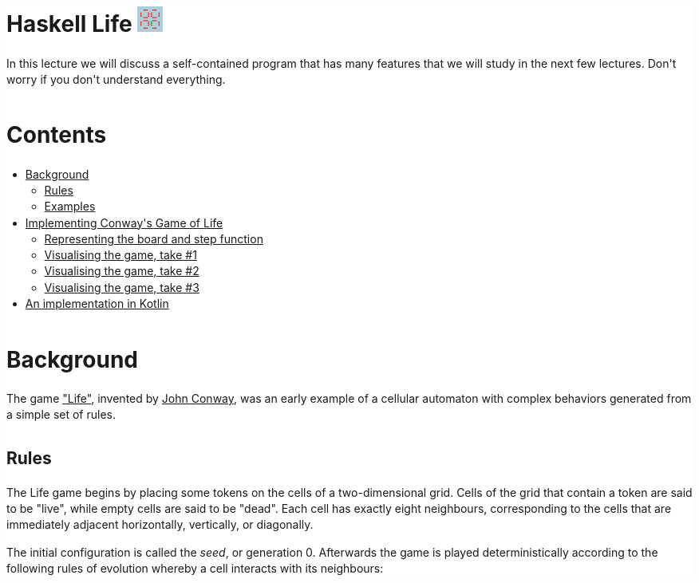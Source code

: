 # Haskell Life <img src="diagrams/life/pulsar.gif" width=32>

In this lecture we will discuss a self-contained program that has many features that we will study in the next few lectures. Don't worry if you don't understand everything.

# Contents

* [Background](#background)
  * [Rules](#rules)
  * [Examples](#examples)
* [Implementing Conway's Game of Life](#implementation)
  * [Representing the board and step function](#boardstep)
  * [Visualising the game, take #1](#visualisation1)
  * [Visualising the game, take #2](#visualisation2)
  * [Visualising the game, take #3](#visualisation3)
* [An implementation in Kotlin](#kotlin)

<a name="background"></a>
# Background

The game ["Life"](https://en.wikipedia.org/wiki/Conway's_Game_of_Life), invented by [John Conway](https://www.youtube.com/watch?v=E8kUJL04ELA), was an early example of a cellular automaton with complex behaviors generated from a simple set of rules.

<a name="rules"></a>
## Rules

The Life game begins by placing some tokens on the cells of a two-dimensional grid.
Cells of the grid that contain a token are said to be "live", while empty cells are said to be "dead".
Each cell has exactly eight neighbours, corresponding to the cells that are immediately adjacent horizontally, vertically, or diagonally.

The initial configuration is called the *seed*, or generation 0.
Afterwards the game is played deterministically according to the following rules of evolution whereby a cell interacts with its neighbours:
